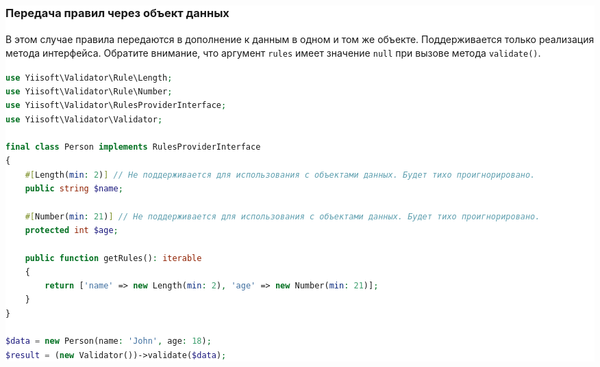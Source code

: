 ### Передача правил через объект данных

В этом случае правила передаются в дополнение к данным в одном и том же объекте.
Поддерживается только реализация метода интерфейса.
Обратите внимание, что аргумент `rules` имеет значение `null` при вызове метода `validate()`.

```php
use Yiisoft\Validator\Rule\Length;
use Yiisoft\Validator\Rule\Number;
use Yiisoft\Validator\RulesProviderInterface;
use Yiisoft\Validator\Validator;

final class Person implements RulesProviderInterface
{
    #[Length(min: 2)] // Не поддерживается для использования с объектами данных. Будет тихо проигнорировано.
    public string $name;

    #[Number(min: 21)] // Не поддерживается для использования с объектами данных. Будет тихо проигнорировано.
    protected int $age;
    
    public function getRules(): iterable
    {
        return ['name' => new Length(min: 2), 'age' => new Number(min: 21)];
    }
}

$data = new Person(name: 'John', age: 18);
$result = (new Validator())->validate($data);
```

[Each]: built-in-rules-each.md
[Nested]: built-in-rules-nested.md
[readonly-свойства]: https://www.php.net/manual/ru/language.oop5.properties.php#language.oop5.properties.readonly-properties
